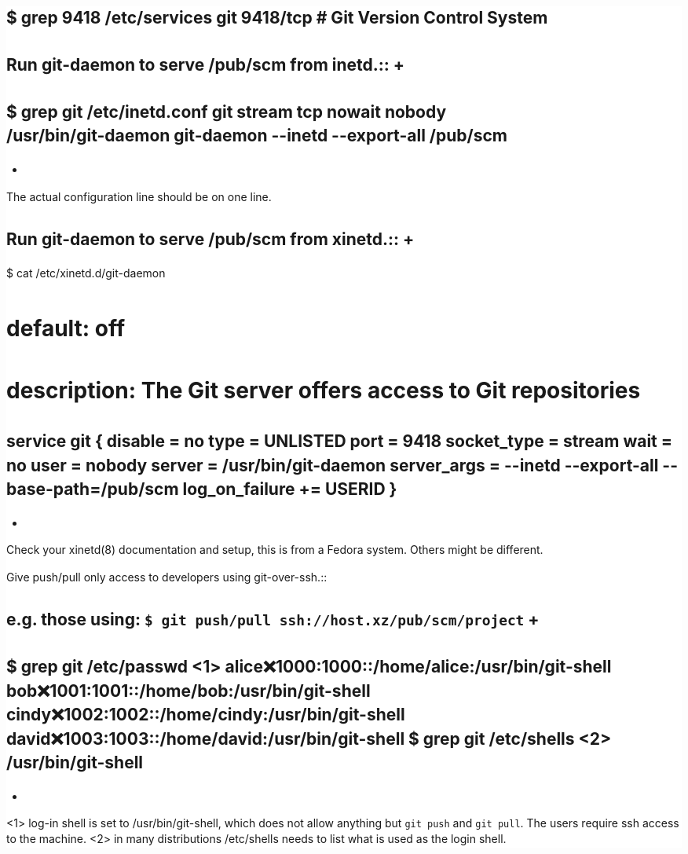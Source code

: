 $ grep 9418 /etc/services
git		9418/tcp		# Git Version Control System
------------

Run git-daemon to serve /pub/scm from inetd.::
+
------------
$ grep git /etc/inetd.conf
git	stream	tcp	nowait	nobody \
  /usr/bin/git-daemon git-daemon --inetd --export-all /pub/scm
------------
+
The actual configuration line should be on one line.

Run git-daemon to serve /pub/scm from xinetd.::
+
------------
$ cat /etc/xinetd.d/git-daemon
# default: off
# description: The Git server offers access to Git repositories
service git
{
	disable = no
	type            = UNLISTED
	port            = 9418
	socket_type     = stream
	wait            = no
	user            = nobody
	server          = /usr/bin/git-daemon
	server_args     = --inetd --export-all --base-path=/pub/scm
	log_on_failure  += USERID
}
------------
+
Check your xinetd(8) documentation and setup, this is from a Fedora system.
Others might be different.

Give push/pull only access to developers using git-over-ssh.::

e.g. those using:
`$ git push/pull ssh://host.xz/pub/scm/project`
+
------------
$ grep git /etc/passwd <1>
alice:x:1000:1000::/home/alice:/usr/bin/git-shell
bob:x:1001:1001::/home/bob:/usr/bin/git-shell
cindy:x:1002:1002::/home/cindy:/usr/bin/git-shell
david:x:1003:1003::/home/david:/usr/bin/git-shell
$ grep git /etc/shells <2>
/usr/bin/git-shell
------------
+
<1> log-in shell is set to /usr/bin/git-shell, which does not
allow anything but `git push` and `git pull`.  The users require
ssh access to the machine.
<2> in many distributions /etc/shells needs to list what is used
as the login shell.
